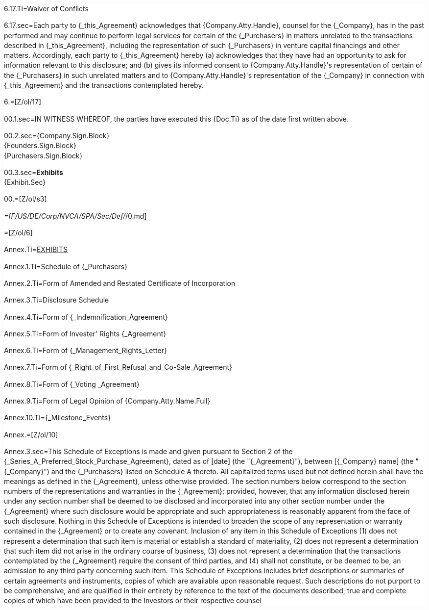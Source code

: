 6.17.Ti=Waiver of Conflicts

6.17.sec=Each party to {_this_Agreement} acknowledges that {Company.Atty.Handle}, counsel for the {_Company}, has in the past performed and may continue to perform legal services for certain of the {_Purchasers} in matters unrelated to the transactions described in {_this_Agreement}, including the representation of such {_Purchasers} in venture capital financings and other matters. Accordingly, each party to {_this_Agreement} hereby (a) acknowledges that they have had an opportunity to ask for information relevant to this disclosure; and (b) gives its informed consent to {Company.Atty.Handle}'s representation of certain of the {_Purchasers} in such unrelated matters and to {Company.Atty.Handle}'s representation of the {_Company} in connection with {_this_Agreement} and the transactions contemplated hereby.

6.=[Z/ol/17]

00.1.sec=IN WITNESS WHEREOF, the parties have executed this {Doc.Ti} as of the date first written above.

00.2.sec={Company.Sign.Block}<br>{Founders.Sign.Block}<br>{Purchasers.Sign.Block}

00.3.sec=<b>Exhibits</b><br>{Exhibit.Sec}

00.=[Z/ol/s3]

_=[F/US/DE/Corp/NVCA/SPA/Sec/Def/_/0.md]  

=[Z/ol/6]



Annex.Ti=<u>EXHIBITS</u>

Annex.1.Ti=Schedule of {_Purchasers}

Annex.2.Ti=Form of Amended and Restated Certificate of Incorporation

Annex.3.Ti=Disclosure Schedule

Annex.4.Ti=Form of {_Indemnification_Agreement}

Annex.5.Ti=Form of Invester' Rights {_Agreement}

Annex.6.Ti=Form of {_Management_Rights_Letter}

Annex.7.Ti=Form of {_Right_of_First_Refusal_and_Co-Sale_Agreement}

Annex.8.Ti=Form of {_Voting _Agreement}

Annex.9.Ti=Form of Legal Opinion of {Company.Atty.Name.Full}

Annex.10.Ti={_Milestone_Events}

Annex.=[Z/ol/10]

Annex.3.sec=This Schedule of Exceptions is made and given pursuant to Section 2 of the {_Series_A_Preferred_Stock_Purchase_Agreement}, dated as of [date]  (the "{_Agreement}"), between [{_Company} name] (the "{_Company}") and the {_Purchasers} listed on Schedule A thereto. All capitalized terms used but not defined herein shall have the meanings as defined in the {_Agreement}, unless otherwise provided. The section numbers below correspond to the section numbers of the representations and warranties in the {_Agreement}; provided<em>, </em>however, that any information disclosed herein under any section number shall be deemed to be disclosed and incorporated into any other section number under the {_Agreement} where such disclosure would be appropriate and such appropriateness is reasonably apparent from the face of such disclosure. Nothing in this Schedule of Exceptions is intended to broaden the scope of any representation or warranty contained in the {_Agreement} or to create any covenant. Inclusion of any item in this Schedule of Exceptions (1) does not represent a determination that such item is material or establish a standard of materiality, (2) does not represent a determination that such item did not arise in the ordinary course of business, (3) does not represent a determination that the transactions contemplated by the {_Agreement} require the consent of third parties, and (4) shall not constitute, or be deemed to be, an admission to any third party concerning such item. This Schedule of Exceptions includes brief descriptions or summaries of certain agreements and instruments, copies of which are available upon reasonable request. Such descriptions do not purport to be comprehensive, and are qualified in their entirety by reference to the text of the documents described, true and complete copies of which have been provided to the Investors or their respective counsel
 